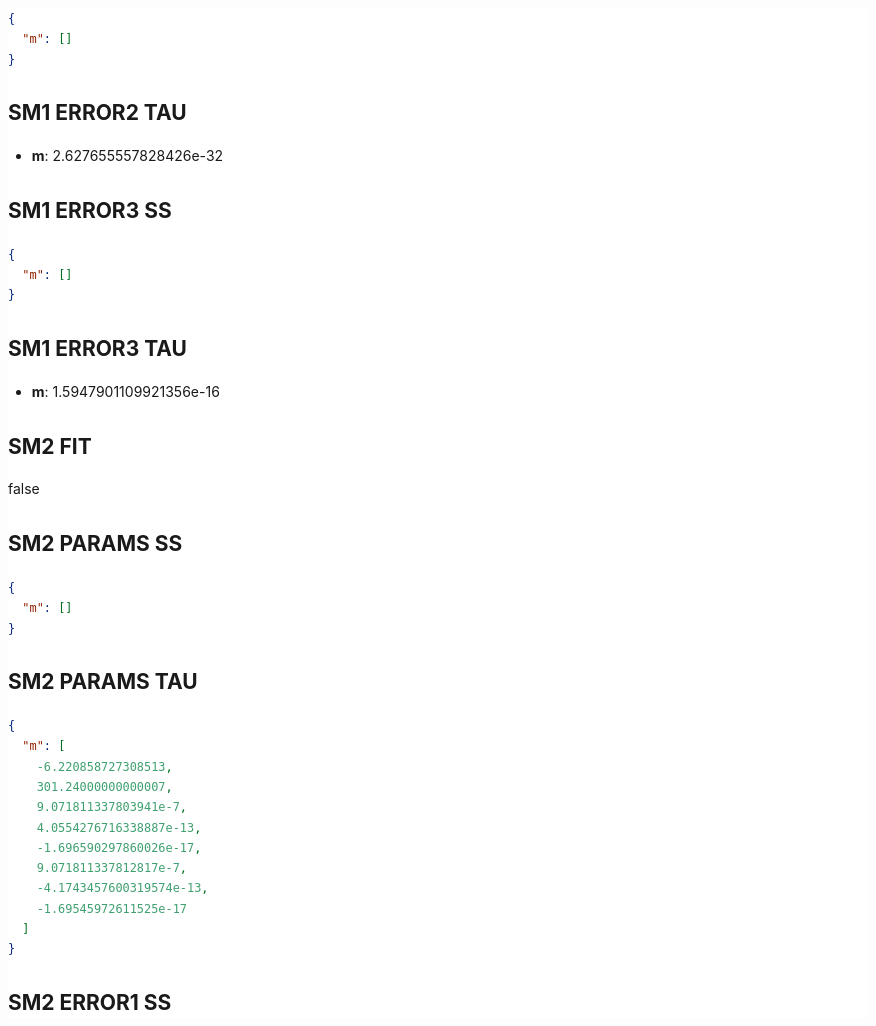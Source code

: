 ```json
{
  "m": []
}
```

## SM1 ERROR2 TAU

- **m**: 2.627655557828426e-32

## SM1 ERROR3 SS

```json
{
  "m": []
}
```

## SM1 ERROR3 TAU

- **m**: 1.5947901109921356e-16

## SM2 FIT

false

## SM2 PARAMS SS

```json
{
  "m": []
}
```

## SM2 PARAMS TAU

```json
{
  "m": [
    -6.220858727308513,
    301.24000000000007,
    9.071811337803941e-7,
    4.0554276716338887e-13,
    -1.696590297860026e-17,
    9.071811337812817e-7,
    -4.1743457600319574e-13,
    -1.69545972611525e-17
  ]
}
```

## SM2 ERROR1 SS
